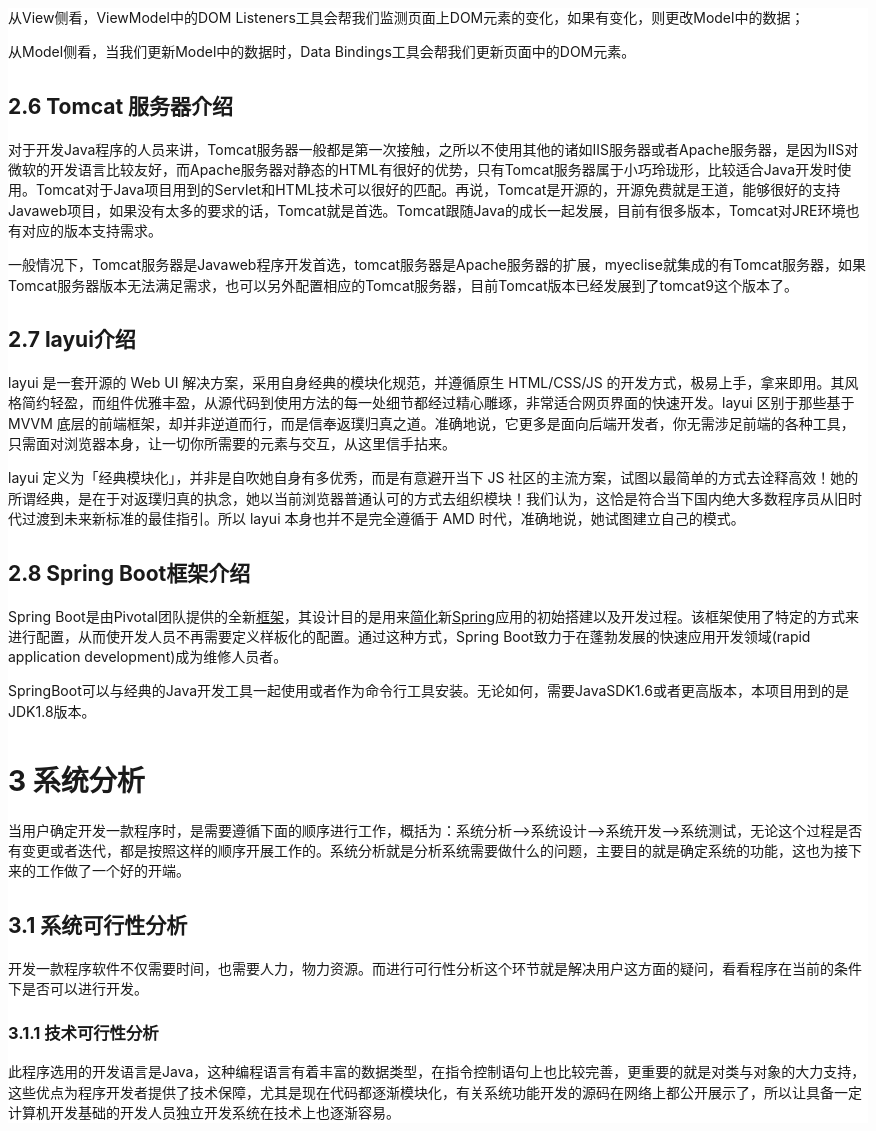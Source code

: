 从View侧看，ViewModel中的DOM
Listeners工具会帮我们监测页面上DOM元素的变化，如果有变化，则更改Model中的数据；

从Model侧看，当我们更新Model中的数据时，Data
Bindings工具会帮我们更新页面中的DOM元素。

## 2.6 Tomcat 服务器介绍

对于开发Java程序的人员来讲，Tomcat服务器一般都是第一次接触，之所以不使用其他的诸如IIS服务器或者Apache服务器，是因为IIS对微软的开发语言比较友好，而Apache服务器对静态的HTML有很好的优势，只有Tomcat服务器属于小巧玲珑形，比较适合Java开发时使用。Tomcat对于Java项目用到的Servlet和HTML技术可以很好的匹配。再说，Tomcat是开源的，开源免费就是王道，能够很好的支持Javaweb项目，如果没有太多的要求的话，Tomcat就是首选。Tomcat跟随Java的成长一起发展，目前有很多版本，Tomcat对JRE环境也有对应的版本支持需求。

一般情况下，Tomcat服务器是Javaweb程序开发首选，tomcat服务器是Apache服务器的扩展，myeclise就集成的有Tomcat服务器，如果Tomcat服务器版本无法满足需求，也可以另外配置相应的Tomcat服务器，目前Tomcat版本已经发展到了tomcat9这个版本了。

## 2.7 layui介绍

layui 是一套开源的 Web UI 解决方案，采用自身经典的模块化规范，并遵循原生
HTML/CSS/JS
的开发方式，极易上手，拿来即用。其风格简约轻盈，而组件优雅丰盈，从源代码到使用方法的每一处细节都经过精心雕琢，非常适合网页界面的快速开发。layui
区别于那些基于 MVVM
底层的前端框架，却并非逆道而行，而是信奉返璞归真之道。准确地说，它更多是面向后端开发者，你无需涉足前端的各种工具，只需面对浏览器本身，让一切你所需要的元素与交互，从这里信手拈来。

layui 定义为「经典模块化」，并非是自吹她自身有多优秀，而是有意避开当下
JS
社区的主流方案，试图以最简单的方式去诠释高效！她的所谓经典，是在于对返璞归真的执念，她以当前浏览器普通认可的方式去组织模块！我们认为，这恰是符合当下国内绝大多数程序员从旧时代过渡到未来新标准的最佳指引。所以
layui 本身也并不是完全遵循于 AMD 时代，准确地说，她试图建立自己的模式。

## 2.8 Spring Boot框架介绍

Spring
Boot是由Pivotal团队提供的全新[框架](https://baike.baidu.com/item/框架/1212667)，其设计目的是用来[简化](https://baike.baidu.com/item/简化/3374416)新[Spring](https://baike.baidu.com/item/Spring/85061)应用的初始搭建以及开发过程。该框架使用了特定的方式来进行配置，从而使开发人员不再需要定义样板化的配置。通过这种方式，Spring
Boot致力于在蓬勃发展的快速应用开发领域(rapid application
development)成为维修人员者。

SpringBoot可以与经典的Java开发工具一起使用或者作为命令行工具安装。无论如何，需要JavaSDK1.6或者更高版本，本项目用到的是JDK1.8版本。

# 3 系统分析

当用户确定开发一款程序时，是需要遵循下面的顺序进行工作，概括为：系统分析\--\>系统设计\--\>系统开发\--\>系统测试，无论这个过程是否有变更或者迭代，都是按照这样的顺序开展工作的。系统分析就是分析系统需要做什么的问题，主要目的就是确定系统的功能，这也为接下来的工作做了一个好的开端。

## 3.1 系统可行性分析

开发一款程序软件不仅需要时间，也需要人力，物力资源。而进行可行性分析这个环节就是解决用户这方面的疑问，看看程序在当前的条件下是否可以进行开发。

### 3.1.1 技术可行性分析

此程序选用的开发语言是Java，这种编程语言有着丰富的数据类型，在指令控制语句上也比较完善，更重要的就是对类与对象的大力支持，这些优点为程序开发者提供了技术保障，尤其是现在代码都逐渐模块化，有关系统功能开发的源码在网络上都公开展示了，所以让具备一定计算机开发基础的开发人员独立开发系统在技术上也逐渐容易。
